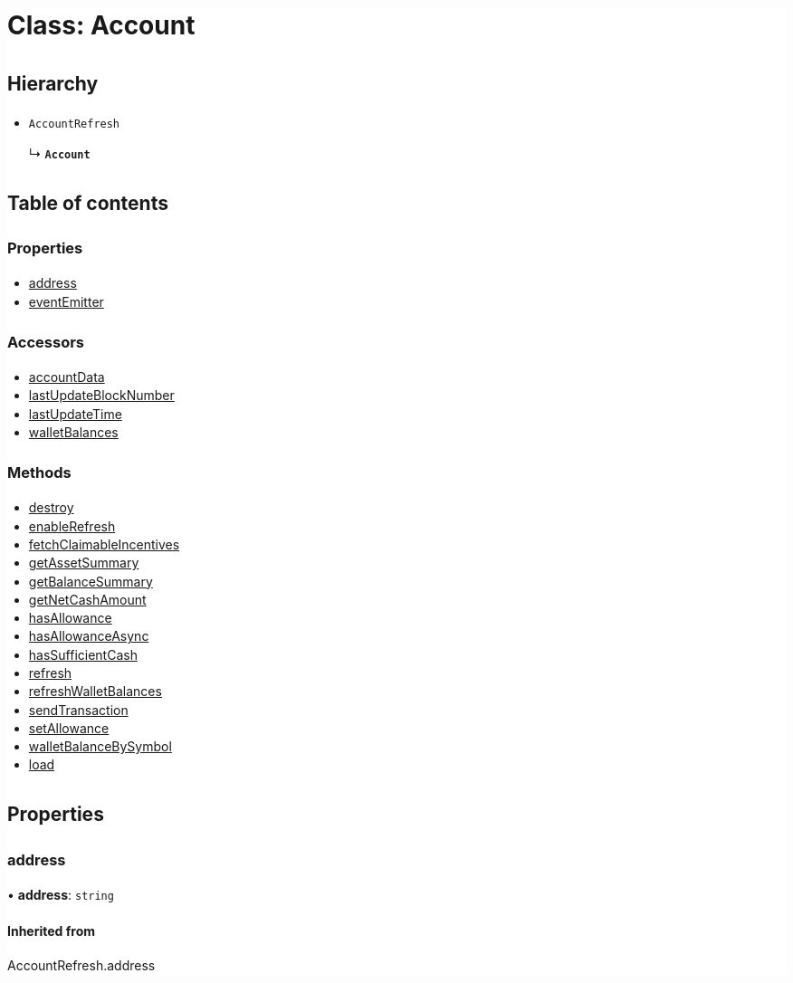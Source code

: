 # Class: Account

## Hierarchy

- `AccountRefresh`

  ↳ **`Account`**

## Table of contents

### Properties

- [address](Account.md#address)
- [eventEmitter](Account.md#eventemitter)

### Accessors

- [accountData](Account.md#accountdata)
- [lastUpdateBlockNumber](Account.md#lastupdateblocknumber)
- [lastUpdateTime](Account.md#lastupdatetime)
- [walletBalances](Account.md#walletbalances)

### Methods

- [destroy](Account.md#destroy)
- [enableRefresh](Account.md#enablerefresh)
- [fetchClaimableIncentives](Account.md#fetchclaimableincentives)
- [getAssetSummary](Account.md#getassetsummary)
- [getBalanceSummary](Account.md#getbalancesummary)
- [getNetCashAmount](Account.md#getnetcashamount)
- [hasAllowance](Account.md#hasallowance)
- [hasAllowanceAsync](Account.md#hasallowanceasync)
- [hasSufficientCash](Account.md#hassufficientcash)
- [refresh](Account.md#refresh)
- [refreshWalletBalances](Account.md#refreshwalletbalances)
- [sendTransaction](Account.md#sendtransaction)
- [setAllowance](Account.md#setallowance)
- [walletBalanceBySymbol](Account.md#walletbalancebysymbol)
- [load](Account.md#load)

## Properties

### address

• **address**: `string`

#### Inherited from

AccountRefresh.address

